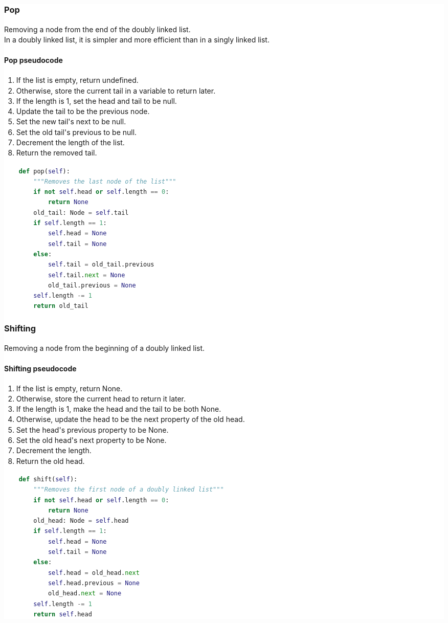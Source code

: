 ### Pop
Removing a node from the end of the doubly linked list.  
In a doubly linked list, it is simpler and more efficient than in a singly linked list.

#### Pop pseudocode
1. If the list is empty, return undefined.
1. Otherwise, store the current tail in a variable to return later.
1. If the length is 1, set the head and tail to be null.
1. Update the tail to be the previous node.
1. Set the new tail's next to be null.
1. Set the old tail's previous to be null.
1. Decrement the length of the list.
1. Return the removed tail.

```python
    def pop(self):
        """Removes the last node of the list"""
        if not self.head or self.length == 0:
            return None
        old_tail: Node = self.tail
        if self.length == 1:
            self.head = None
            self.tail = None
        else:
            self.tail = old_tail.previous
            self.tail.next = None
            old_tail.previous = None
        self.length -= 1
        return old_tail
```

### Shifting
Removing a node from the beginning of a doubly linked list.

#### Shifting pseudocode
1. If the list is empty, return None.
1. Otherwise, store the current head to return it later.
1. If the length is 1, make the head and the tail to be both None.
1. Otherwise, update the head to be the next property of the old head.
1. Set the head's previous property to be None.
1. Set the old head's next property to be None.
1. Decrement the length.
1. Return the old head.

```python
    def shift(self):
        """Removes the first node of a doubly linked list"""
        if not self.head or self.length == 0:
            return None
        old_head: Node = self.head
        if self.length == 1:
            self.head = None
            self.tail = None
        else:
            self.head = old_head.next
            self.head.previous = None
            old_head.next = None
        self.length -= 1
        return self.head
```
